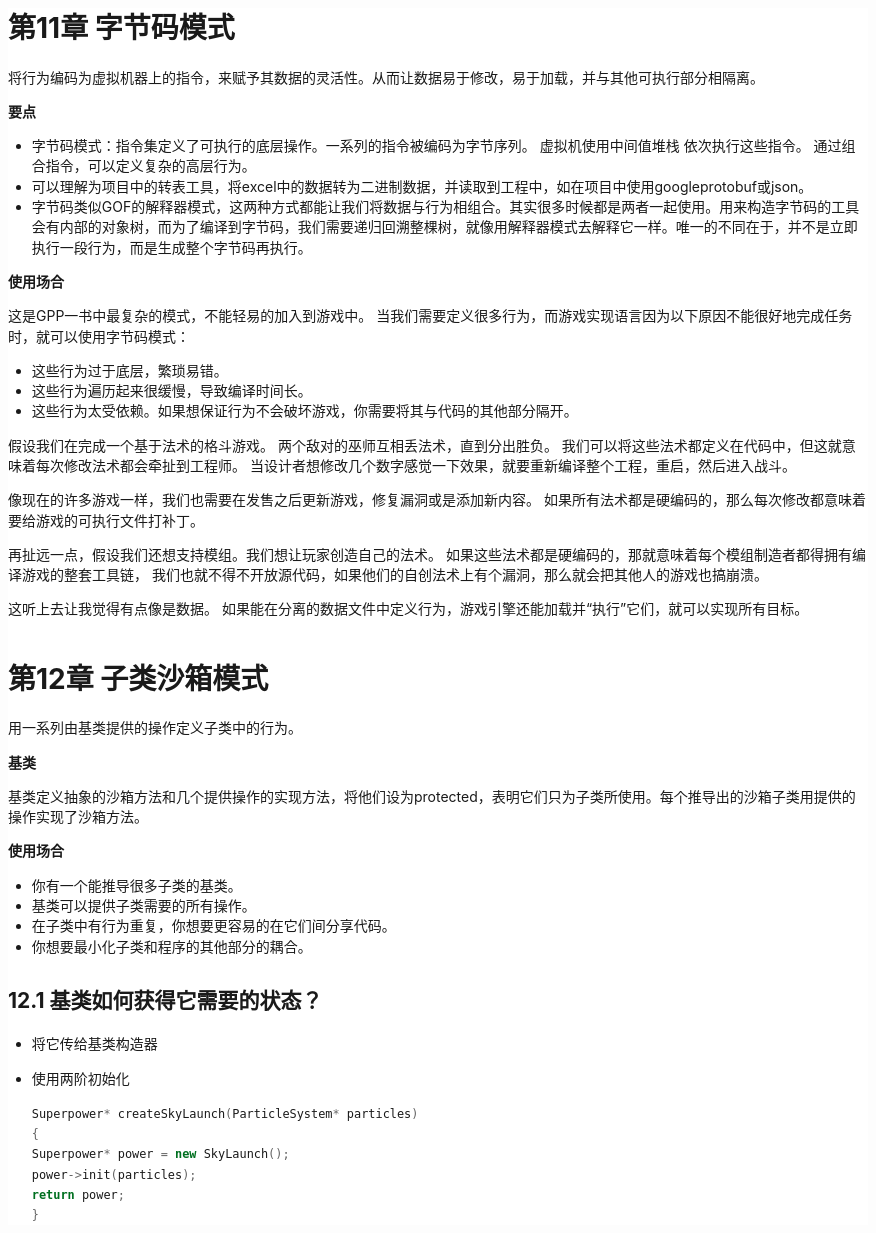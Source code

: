 # 第11章 字节码模式

将行为编码为虚拟机器上的指令，来赋予其数据的灵活性。从而让数据易于修改，易于加载，并与其他可执行部分相隔离。

**要点**

- 字节码模式：指令集定义了可执行的底层操作。一系列的指令被编码为字节序列。 虚拟机使用中间值堆栈 依次执行这些指令。 通过组合指令，可以定义复杂的高层行为。
- 可以理解为项目中的转表工具，将excel中的数据转为二进制数据，并读取到工程中，如在项目中使用googleprotobuf或json。
- 字节码类似GOF的解释器模式，这两种方式都能让我们将数据与行为相组合。其实很多时候都是两者一起使用。用来构造字节码的工具会有内部的对象树，而为了编译到字节码，我们需要递归回溯整棵树，就像用解释器模式去解释它一样。唯一的不同在于，并不是立即执行一段行为，而是生成整个字节码再执行。

**使用场合**

这是GPP一书中最复杂的模式，不能轻易的加入到游戏中。 当我们需要定义很多行为，而游戏实现语言因为以下原因不能很好地完成任务时，就可以使用字节码模式：

- 这些行为过于底层，繁琐易错。
- 这些行为遍历起来很缓慢，导致编译时间长。
- 这些行为太受依赖。如果想保证行为不会破坏游戏，你需要将其与代码的其他部分隔开。

假设我们在完成一个基于法术的格斗游戏。 两个敌对的巫师互相丢法术，直到分出胜负。 我们可以将这些法术都定义在代码中，但这就意味着每次修改法术都会牵扯到工程师。 当设计者想修改几个数字感觉一下效果，就要重新编译整个工程，重启，然后进入战斗。

像现在的许多游戏一样，我们也需要在发售之后更新游戏，修复漏洞或是添加新内容。 如果所有法术都是硬编码的，那么每次修改都意味着要给游戏的可执行文件打补丁。

再扯远一点，假设我们还想支持模组。我们想让玩家创造自己的法术。 如果这些法术都是硬编码的，那就意味着每个模组制造者都得拥有编译游戏的整套工具链， 我们也就不得不开放源代码，如果他们的自创法术上有个漏洞，那么就会把其他人的游戏也搞崩溃。

这听上去让我觉得有点像是数据。 如果能在分离的数据文件中定义行为，游戏引擎还能加载并“执行”它们，就可以实现所有目标。


# 第12章 子类沙箱模式

用一系列由基类提供的操作定义子类中的行为。

**基类**

基类定义抽象的沙箱方法和几个提供操作的实现方法，将他们设为protected，表明它们只为子类所使用。每个推导出的沙箱子类用提供的操作实现了沙箱方法。

**使用场合**

- 你有一个能推导很多子类的基类。
- 基类可以提供子类需要的所有操作。
- 在子类中有行为重复，你想要更容易的在它们间分享代码。
- 你想要最小化子类和程序的其他部分的耦合。

## 12.1 基类如何获得它需要的状态？

- 将它传给基类构造器

- 使用两阶初始化
    ```cpp
    Superpower* createSkyLaunch(ParticleSystem* particles)
    {
    Superpower* power = new SkyLaunch();
    power->init(particles);
    return power;
    }
    ```
